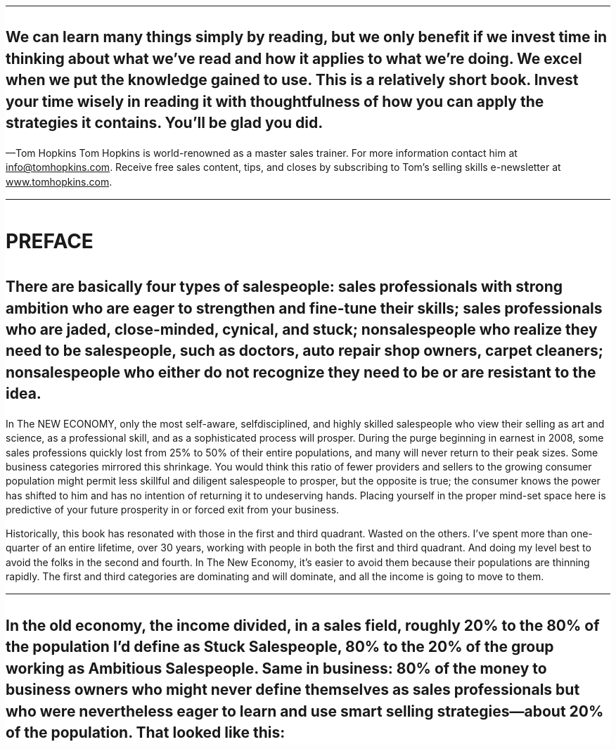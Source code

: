 -----

## We can learn many things simply by reading, but we only benefit if we invest time in thinking about what we’ve read and how it applies to what we’re doing. We excel when we put the knowledge gained to use. This is a relatively short book. Invest your time wisely in reading it with thoughtfulness of how you can apply the strategies it contains. You’ll be glad you did.

 —Tom Hopkins
 Tom Hopkins is world-renowned as a master sales trainer. For more information contact him at info@tomhopkins.com. Receive free sales content, tips, and closes by subscribing to Tom’s selling skills e-newsletter at www.tomhopkins.com.

-----

# PREFACE

## There are basically four types of salespeople: sales professionals with strong ambition who are eager to strengthen and fine-tune their skills; sales professionals who are jaded, close-minded, cynical, and stuck; nonsalespeople who realize they need to be salespeople, such as doctors, auto repair shop owners, carpet cleaners; nonsalespeople who either do not recognize they need to be or are resistant to the idea.
 In The NEW ECONOMY, only the most self-aware, selfdisciplined, and highly skilled salespeople who view their selling as art and science, as a professional skill, and as a sophisticated process will prosper. During the purge beginning in earnest in 2008, some sales professions quickly lost from 25% to 50% of their entire populations, and many will never return to their peak sizes. Some business categories mirrored this shrinkage. You would think this ratio of fewer providers and sellers to the growing consumer population might permit less skillful and diligent salespeople to prosper, but the opposite is true; the consumer knows the power has shifted to him and has no intention of returning it to undeserving hands. Placing yourself in the proper mind-set space here is predictive of your future prosperity in or forced exit from your business.

 Historically, this book has resonated with those in the first and third quadrant. Wasted on the others. I’ve spent more than one-quarter of an entire lifetime, over 30 years, working with people in both the first and third quadrant. And doing my level best to avoid the folks in the second and fourth. In The New Economy, it’s easier to avoid them because their populations are thinning rapidly. The first and third categories are dominating and will dominate, and all the income is going to move to them.

-----

## In the old economy, the income divided, in a sales field, roughly 20% to the 80% of the population I’d define as Stuck Salespeople, 80% to the 20% of the group working as Ambitious Salespeople. Same in business: 80% of the money to business owners who might never define themselves as sales professionals but who were nevertheless eager to learn and use smart selling strategies—about 20% of the population. That looked like this:
